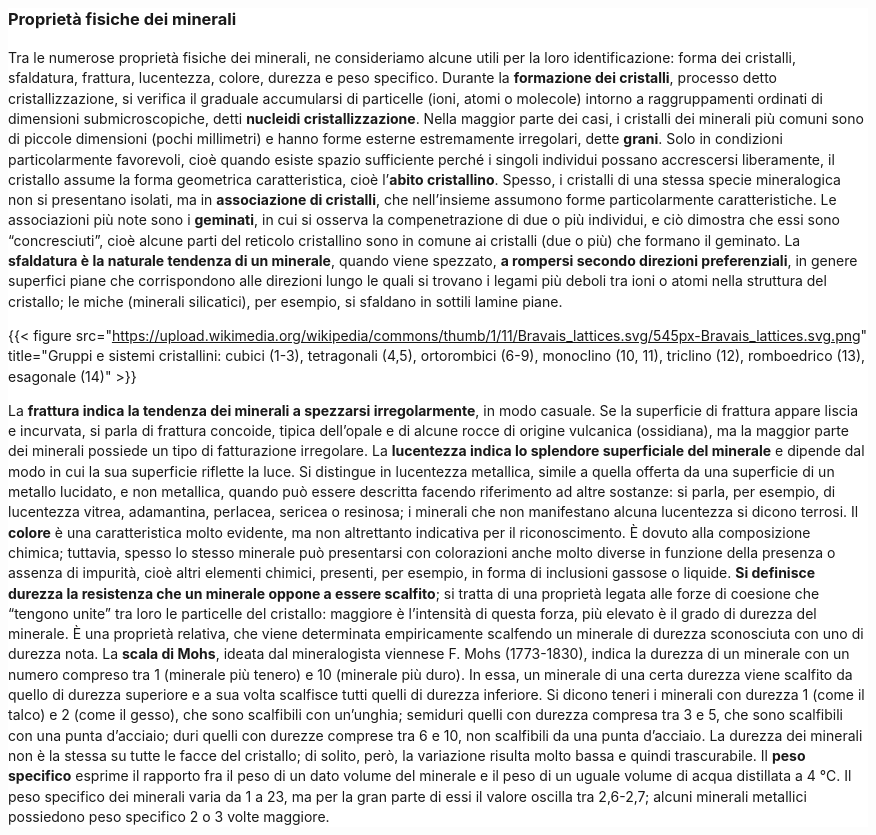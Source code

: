 ### Proprietà fisiche dei minerali

Tra le numerose proprietà fisiche dei minerali, ne consideriamo alcune utili per la loro identificazione: forma dei cristalli, sfaldatura, frattura, lucentezza, colore, durezza e peso specifico.  Durante la **formazione dei cristalli**, processo detto cristallizzazione, si verifica il graduale accumularsi di particelle (ioni, atomi o molecole) intorno a raggruppamenti ordinati di dimensioni submicroscopiche, detti **nucleidi cristallizzazione**.  Nella maggior parte dei casi, i cristalli dei minerali più comuni sono di piccole dimensioni (pochi millimetri) e hanno forme esterne estremamente irregolari, dette **grani**.  Solo in condizioni particolarmente favorevoli, cioè quando esiste spazio sufficiente perché i singoli individui possano accrescersi liberamente, il cristallo assume la forma geometrica caratteristica, cioè l’**abito cristallino**.  Spesso, i cristalli di una stessa specie mineralogica non si presentano isolati, ma in **associazione di cristalli**, che nell’insieme assumono forme particolarmente caratteristiche.  Le associazioni più note sono i **geminati**, in cui si osserva la compenetrazione di due o più individui, e ciò dimostra che essi sono “concresciuti”, cioè alcune parti del reticolo cristallino sono in comune ai cristalli (due o più) che formano il geminato.  La **sfaldatura è la naturale tendenza di un minerale**, quando viene spezzato, **a rompersi secondo direzioni preferenziali**, in genere superfici piane che corrispondono alle direzioni lungo le quali si trovano i legami più deboli tra ioni o atomi nella struttura del cristallo; le miche (minerali silicatici), per esempio, si sfaldano in sottili lamine piane.

{{< figure src="https://upload.wikimedia.org/wikipedia/commons/thumb/1/11/Bravais_lattices.svg/545px-Bravais_lattices.svg.png" title="Gruppi e sistemi cristallini: cubici (1-3), tetragonali (4,5), ortorombici (6-9), monoclino (10, 11), triclino (12), romboedrico (13), esagonale (14)" >}}

La **frattura indica la tendenza dei minerali a spezzarsi irregolarmente**, in modo casuale. Se la superficie di frattura appare liscia e incurvata, si parla di frattura concoide, tipica dell’opale e di alcune rocce di origine vulcanica (ossidiana), ma la maggior parte dei minerali possiede un tipo di fatturazione irregolare.
La **lucentezza indica lo splendore superficiale del minerale** e dipende dal modo in cui la sua superficie riflette la luce. Si distingue in lucentezza metallica, simile a quella offerta da una superficie di un metallo lucidato, e non metallica, quando può essere descritta facendo riferimento ad altre sostanze: si parla, per esempio, di lucentezza vitrea, adamantina, perlacea, sericea o resinosa; i minerali che non manifestano alcuna lucentezza si dicono terrosi.
Il **colore** è una caratteristica molto evidente, ma non altrettanto indicativa per il riconoscimento. È dovuto alla composizione chimica; tuttavia, spesso lo stesso minerale può presentarsi con colorazioni anche molto diverse in funzione della presenza o assenza di impurità, cioè altri elementi chimici, presenti, per esempio, in forma di inclusioni gassose o liquide.
**Si definisce durezza la resistenza che un minerale oppone a essere scalfito**; si tratta di una proprietà legata alle forze di coesione che “tengono unite” tra loro le particelle del cristallo: maggiore è l’intensità di questa forza, più elevato è il grado di durezza del minerale. È una proprietà relativa, che viene determinata empiricamente scalfendo un minerale di durezza sconosciuta con uno di durezza nota.
La **scala di Mohs**, ideata dal mineralogista viennese F. Mohs (1773-1830), indica la durezza di un minerale con un numero compreso tra 1 (minerale più tenero) e 10 (minerale più duro).  In essa, un minerale di una certa durezza viene scalfito da quello di durezza superiore e a sua volta scalfisce tutti quelli di durezza inferiore. Si dicono teneri i minerali con durezza 1 (come il talco) e 2 (come il gesso), che sono scalfibili con un’unghia; semiduri quelli con durezza compresa tra 3 e 5, che sono scalfibili con una punta d’acciaio; duri quelli con durezze comprese tra 6 e 10, non scalfibili da una punta d’acciaio. La durezza dei minerali non è la stessa su tutte le facce del cristallo; di solito, però, la variazione risulta molto bassa e quindi trascurabile.
Il **peso specifico** esprime il rapporto fra il peso di un dato volume del minerale e il peso di un uguale volume di acqua distillata a 4 °C. Il peso specifico dei minerali varia da 1 a 23, ma per la gran parte di essi il valore oscilla tra 2,6-2,7; alcuni minerali metallici possiedono peso specifico 2 o 3 volte maggiore.
